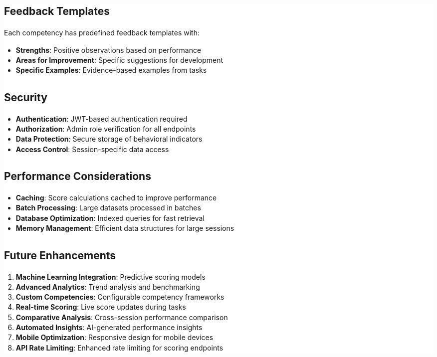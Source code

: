 ## Feedback Templates

Each competency has predefined feedback templates with:
- **Strengths**: Positive observations based on performance
- **Areas for Improvement**: Specific suggestions for development
- **Specific Examples**: Evidence-based examples from tasks

## Security

- **Authentication**: JWT-based authentication required
- **Authorization**: Admin role verification for all endpoints
- **Data Protection**: Secure storage of behavioral indicators
- **Access Control**: Session-specific data access

## Performance Considerations

- **Caching**: Score calculations cached to improve performance
- **Batch Processing**: Large datasets processed in batches
- **Database Optimization**: Indexed queries for fast retrieval
- **Memory Management**: Efficient data structures for large sessions

## Future Enhancements

1. **Machine Learning Integration**: Predictive scoring models
2. **Advanced Analytics**: Trend analysis and benchmarking
3. **Custom Competencies**: Configurable competency frameworks
4. **Real-time Scoring**: Live score updates during tasks
5. **Comparative Analysis**: Cross-session performance comparison
6. **Automated Insights**: AI-generated performance insights
7. **Mobile Optimization**: Responsive design for mobile devices
8. **API Rate Limiting**: Enhanced rate limiting for scoring endpoints 